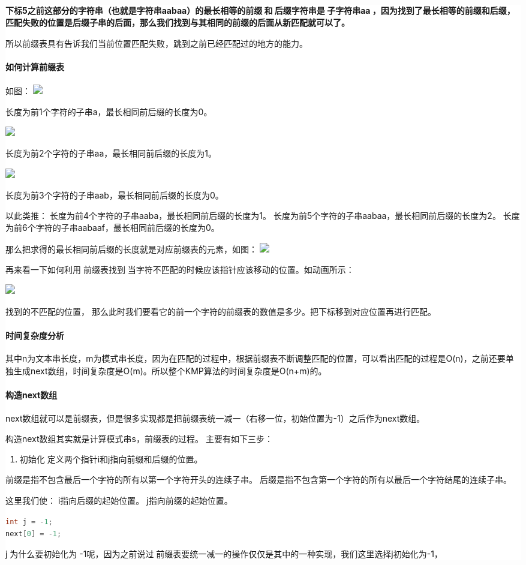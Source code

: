 **下标5之前这部分的字符串（也就是字符串aabaa）的最长相等的前缀 和 后缀字符串是 子字符串aa ，因为找到了最长相等的前缀和后缀，匹配失败的位置是后缀子串的后面，那么我们找到与其相同的前缀的后面从新匹配就可以了。**

所以前缀表具有告诉我们当前位置匹配失败，跳到之前已经匹配过的地方的能力。

#### 如何计算前缀表

如图：
![](https://code-thinking.cdn.bcebos.com/pics/KMP%E7%B2%BE%E8%AE%B25.png)

长度为前1个字符的子串a，最长相同前后缀的长度为0。

![](https://code-thinking.cdn.bcebos.com/pics/KMP%E7%B2%BE%E8%AE%B26.png)

长度为前2个字符的子串aa，最长相同前后缀的长度为1。

![](https://code-thinking.cdn.bcebos.com/pics/KMP%E7%B2%BE%E8%AE%B27.png)

长度为前3个字符的子串aab，最长相同前后缀的长度为0。

以此类推： 长度为前4个字符的子串aaba，最长相同前后缀的长度为1。 长度为前5个字符的子串aabaa，最长相同前后缀的长度为2。 长度为前6个字符的子串aabaaf，最长相同前后缀的长度为0。

那么把求得的最长相同前后缀的长度就是对应前缀表的元素，如图：
![](https://code-thinking.cdn.bcebos.com/pics/KMP%E7%B2%BE%E8%AE%B28.png)

再来看一下如何利用 前缀表找到 当字符不匹配的时候应该指针应该移动的位置。如动画所示：

![](https://code-thinking.cdn.bcebos.com/gifs/KMP%E7%B2%BE%E8%AE%B22.gif)

找到的不匹配的位置， 那么此时我们要看它的前一个字符的前缀表的数值是多少。把下标移到对应位置再进行匹配。

#### 时间复杂度分析

其中n为文本串长度，m为模式串长度，因为在匹配的过程中，根据前缀表不断调整匹配的位置，可以看出匹配的过程是O(n)，之前还要单独生成next数组，时间复杂度是O(m)。所以整个KMP算法的时间复杂度是O(n+m)的。

#### 构造next数组

next数组就可以是前缀表，但是很多实现都是把前缀表统一减一（右移一位，初始位置为-1）之后作为next数组。

构造next数组其实就是计算模式串s，前缀表的过程。 主要有如下三步：

1. 初始化
定义两个指针i和j指向前缀和后缀的位置。

前缀是指不包含最后一个字符的所有以第一个字符开头的连续子串。
后缀是指不包含第一个字符的所有以最后一个字符结尾的连续子串。

这里我们使：
i指向后缀的起始位置。 
j指向前缀的起始位置。

```java
int j = -1;
next[0] = -1;
```

j 为什么要初始化为 -1呢，因为之前说过 前缀表要统一减一的操作仅仅是其中的一种实现，我们这里选择j初始化为-1，
